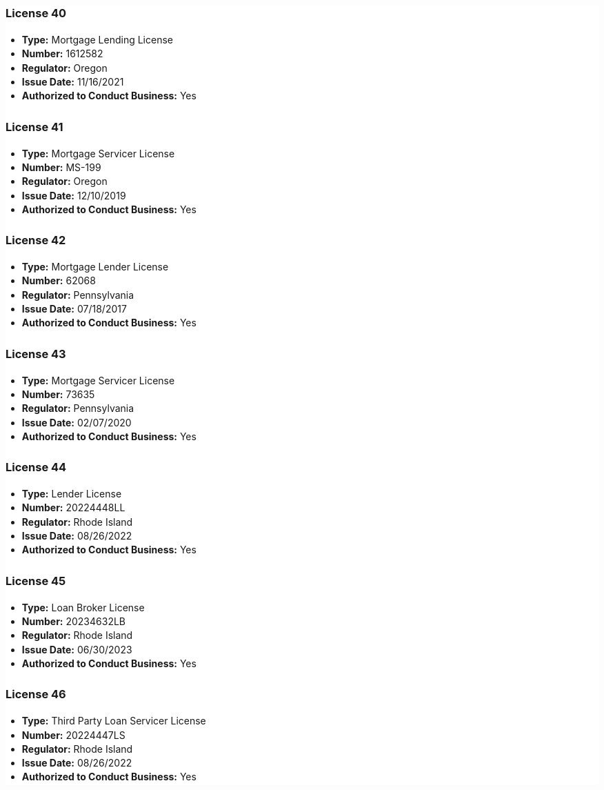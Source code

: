 ### License 40
- **Type:** Mortgage Lending License
- **Number:** 1612582
- **Regulator:** Oregon
- **Issue Date:** 11/16/2021
- **Authorized to Conduct Business:** Yes

### License 41
- **Type:** Mortgage Servicer License
- **Number:** MS-199
- **Regulator:** Oregon
- **Issue Date:** 12/10/2019
- **Authorized to Conduct Business:** Yes

### License 42
- **Type:** Mortgage Lender License
- **Number:** 62068
- **Regulator:** Pennsylvania
- **Issue Date:** 07/18/2017
- **Authorized to Conduct Business:** Yes

### License 43
- **Type:** Mortgage Servicer License
- **Number:** 73635
- **Regulator:** Pennsylvania
- **Issue Date:** 02/07/2020
- **Authorized to Conduct Business:** Yes

### License 44
- **Type:** Lender License
- **Number:** 20224448LL
- **Regulator:** Rhode Island
- **Issue Date:** 08/26/2022
- **Authorized to Conduct Business:** Yes

### License 45
- **Type:** Loan Broker License
- **Number:** 20234632LB
- **Regulator:** Rhode Island
- **Issue Date:** 06/30/2023
- **Authorized to Conduct Business:** Yes

### License 46
- **Type:** Third Party Loan Servicer License
- **Number:** 20224447LS
- **Regulator:** Rhode Island
- **Issue Date:** 08/26/2022
- **Authorized to Conduct Business:** Yes
